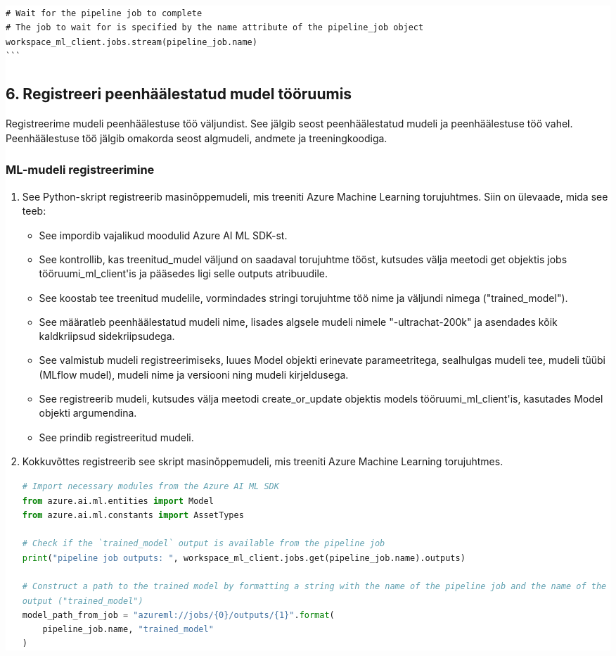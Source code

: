     # Wait for the pipeline job to complete
    # The job to wait for is specified by the name attribute of the pipeline_job object
    workspace_ml_client.jobs.stream(pipeline_job.name)
    ```

## 6. Registreeri peenhäälestatud mudel tööruumis

Registreerime mudeli peenhäälestuse töö väljundist. See jälgib seost peenhäälestatud mudeli ja peenhäälestuse töö vahel. Peenhäälestuse töö jälgib omakorda seost algmudeli, andmete ja treeningkoodiga.

### ML-mudeli registreerimine

1. See Python-skript registreerib masinõppemudeli, mis treeniti Azure Machine Learning torujuhtmes. Siin on ülevaade, mida see teeb:

    - See impordib vajalikud moodulid Azure AI ML SDK-st.

    - See kontrollib, kas treenitud_mudel väljund on saadaval torujuhtme tööst, kutsudes välja meetodi get objektis jobs tööruumi_ml_client'is ja pääsedes ligi selle outputs atribuudile.

    - See koostab tee treenitud mudelile, vormindades stringi torujuhtme töö nime ja väljundi nimega ("trained_model").

    - See määratleb peenhäälestatud mudeli nime, lisades algsele mudeli nimele "-ultrachat-200k" ja asendades kõik kaldkriipsud sidekriipsudega.

    - See valmistub mudeli registreerimiseks, luues Model objekti erinevate parameetritega, sealhulgas mudeli tee, mudeli tüübi (MLflow mudel), mudeli nime ja versiooni ning mudeli kirjeldusega.

    - See registreerib mudeli, kutsudes välja meetodi create_or_update objektis models tööruumi_ml_client'is, kasutades Model objekti argumendina.

    - See prindib registreeritud mudeli.

1. Kokkuvõttes registreerib see skript masinõppemudeli, mis treeniti Azure Machine Learning torujuhtmes.

    ```python
    # Import necessary modules from the Azure AI ML SDK
    from azure.ai.ml.entities import Model
    from azure.ai.ml.constants import AssetTypes
    
    # Check if the `trained_model` output is available from the pipeline job
    print("pipeline job outputs: ", workspace_ml_client.jobs.get(pipeline_job.name).outputs)
    
    # Construct a path to the trained model by formatting a string with the name of the pipeline job and the name of the output ("trained_model")
    model_path_from_job = "azureml://jobs/{0}/outputs/{1}".format(
        pipeline_job.name, "trained_model"
    )
    